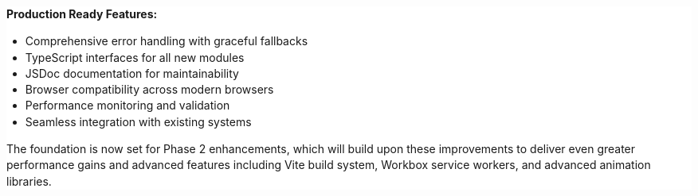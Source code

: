 **Production Ready Features:**
- Comprehensive error handling with graceful fallbacks
- TypeScript interfaces for all new modules
- JSDoc documentation for maintainability
- Browser compatibility across modern browsers
- Performance monitoring and validation
- Seamless integration with existing systems

The foundation is now set for Phase 2 enhancements, which will build upon these improvements to deliver even greater performance gains and advanced features including Vite build system, Workbox service workers, and advanced animation libraries.
